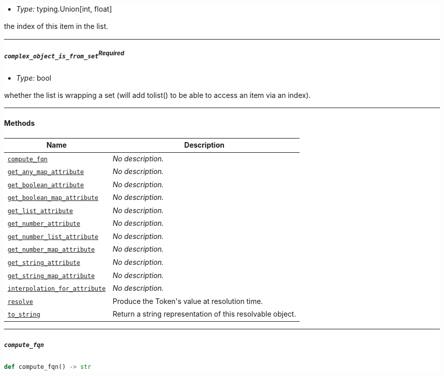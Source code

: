- *Type:* typing.Union[int, float]

the index of this item in the list.

---

##### `complex_object_is_from_set`<sup>Required</sup> <a name="complex_object_is_from_set" id="rhizo-co-terraform-provider-oci.dataOciOsubUsageComputedUsage.DataOciOsubUsageComputedUsageParentProductOutputReference.Initializer.parameter.complexObjectIsFromSet"></a>

- *Type:* bool

whether the list is wrapping a set (will add tolist() to be able to access an item via an index).

---

#### Methods <a name="Methods" id="Methods"></a>

| **Name** | **Description** |
| --- | --- |
| <code><a href="#rhizo-co-terraform-provider-oci.dataOciOsubUsageComputedUsage.DataOciOsubUsageComputedUsageParentProductOutputReference.computeFqn">compute_fqn</a></code> | *No description.* |
| <code><a href="#rhizo-co-terraform-provider-oci.dataOciOsubUsageComputedUsage.DataOciOsubUsageComputedUsageParentProductOutputReference.getAnyMapAttribute">get_any_map_attribute</a></code> | *No description.* |
| <code><a href="#rhizo-co-terraform-provider-oci.dataOciOsubUsageComputedUsage.DataOciOsubUsageComputedUsageParentProductOutputReference.getBooleanAttribute">get_boolean_attribute</a></code> | *No description.* |
| <code><a href="#rhizo-co-terraform-provider-oci.dataOciOsubUsageComputedUsage.DataOciOsubUsageComputedUsageParentProductOutputReference.getBooleanMapAttribute">get_boolean_map_attribute</a></code> | *No description.* |
| <code><a href="#rhizo-co-terraform-provider-oci.dataOciOsubUsageComputedUsage.DataOciOsubUsageComputedUsageParentProductOutputReference.getListAttribute">get_list_attribute</a></code> | *No description.* |
| <code><a href="#rhizo-co-terraform-provider-oci.dataOciOsubUsageComputedUsage.DataOciOsubUsageComputedUsageParentProductOutputReference.getNumberAttribute">get_number_attribute</a></code> | *No description.* |
| <code><a href="#rhizo-co-terraform-provider-oci.dataOciOsubUsageComputedUsage.DataOciOsubUsageComputedUsageParentProductOutputReference.getNumberListAttribute">get_number_list_attribute</a></code> | *No description.* |
| <code><a href="#rhizo-co-terraform-provider-oci.dataOciOsubUsageComputedUsage.DataOciOsubUsageComputedUsageParentProductOutputReference.getNumberMapAttribute">get_number_map_attribute</a></code> | *No description.* |
| <code><a href="#rhizo-co-terraform-provider-oci.dataOciOsubUsageComputedUsage.DataOciOsubUsageComputedUsageParentProductOutputReference.getStringAttribute">get_string_attribute</a></code> | *No description.* |
| <code><a href="#rhizo-co-terraform-provider-oci.dataOciOsubUsageComputedUsage.DataOciOsubUsageComputedUsageParentProductOutputReference.getStringMapAttribute">get_string_map_attribute</a></code> | *No description.* |
| <code><a href="#rhizo-co-terraform-provider-oci.dataOciOsubUsageComputedUsage.DataOciOsubUsageComputedUsageParentProductOutputReference.interpolationForAttribute">interpolation_for_attribute</a></code> | *No description.* |
| <code><a href="#rhizo-co-terraform-provider-oci.dataOciOsubUsageComputedUsage.DataOciOsubUsageComputedUsageParentProductOutputReference.resolve">resolve</a></code> | Produce the Token's value at resolution time. |
| <code><a href="#rhizo-co-terraform-provider-oci.dataOciOsubUsageComputedUsage.DataOciOsubUsageComputedUsageParentProductOutputReference.toString">to_string</a></code> | Return a string representation of this resolvable object. |

---

##### `compute_fqn` <a name="compute_fqn" id="rhizo-co-terraform-provider-oci.dataOciOsubUsageComputedUsage.DataOciOsubUsageComputedUsageParentProductOutputReference.computeFqn"></a>

```python
def compute_fqn() -> str
```
